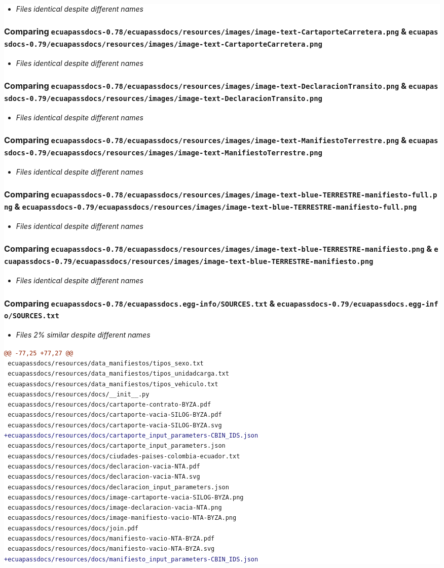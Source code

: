  * *Files identical despite different names*

### Comparing `ecuapassdocs-0.78/ecuapassdocs/resources/images/image-text-CartaporteCarretera.png` & `ecuapassdocs-0.79/ecuapassdocs/resources/images/image-text-CartaporteCarretera.png`

 * *Files identical despite different names*

### Comparing `ecuapassdocs-0.78/ecuapassdocs/resources/images/image-text-DeclaracionTransito.png` & `ecuapassdocs-0.79/ecuapassdocs/resources/images/image-text-DeclaracionTransito.png`

 * *Files identical despite different names*

### Comparing `ecuapassdocs-0.78/ecuapassdocs/resources/images/image-text-ManifiestoTerrestre.png` & `ecuapassdocs-0.79/ecuapassdocs/resources/images/image-text-ManifiestoTerrestre.png`

 * *Files identical despite different names*

### Comparing `ecuapassdocs-0.78/ecuapassdocs/resources/images/image-text-blue-TERRESTRE-manifiesto-full.png` & `ecuapassdocs-0.79/ecuapassdocs/resources/images/image-text-blue-TERRESTRE-manifiesto-full.png`

 * *Files identical despite different names*

### Comparing `ecuapassdocs-0.78/ecuapassdocs/resources/images/image-text-blue-TERRESTRE-manifiesto.png` & `ecuapassdocs-0.79/ecuapassdocs/resources/images/image-text-blue-TERRESTRE-manifiesto.png`

 * *Files identical despite different names*

### Comparing `ecuapassdocs-0.78/ecuapassdocs.egg-info/SOURCES.txt` & `ecuapassdocs-0.79/ecuapassdocs.egg-info/SOURCES.txt`

 * *Files 2% similar despite different names*

```diff
@@ -77,25 +77,27 @@
 ecuapassdocs/resources/data_manifiestos/tipos_sexo.txt
 ecuapassdocs/resources/data_manifiestos/tipos_unidadcarga.txt
 ecuapassdocs/resources/data_manifiestos/tipos_vehiculo.txt
 ecuapassdocs/resources/docs/__init__.py
 ecuapassdocs/resources/docs/cartaporte-contrato-BYZA.pdf
 ecuapassdocs/resources/docs/cartaporte-vacia-SILOG-BYZA.pdf
 ecuapassdocs/resources/docs/cartaporte-vacia-SILOG-BYZA.svg
+ecuapassdocs/resources/docs/cartaporte_input_parameters-CBIN_IDS.json
 ecuapassdocs/resources/docs/cartaporte_input_parameters.json
 ecuapassdocs/resources/docs/ciudades-paises-colombia-ecuador.txt
 ecuapassdocs/resources/docs/declaracion-vacia-NTA.pdf
 ecuapassdocs/resources/docs/declaracion-vacia-NTA.svg
 ecuapassdocs/resources/docs/declaracion_input_parameters.json
 ecuapassdocs/resources/docs/image-cartaporte-vacia-SILOG-BYZA.png
 ecuapassdocs/resources/docs/image-declaracion-vacia-NTA.png
 ecuapassdocs/resources/docs/image-manifiesto-vacio-NTA-BYZA.png
 ecuapassdocs/resources/docs/join.pdf
 ecuapassdocs/resources/docs/manifiesto-vacio-NTA-BYZA.pdf
 ecuapassdocs/resources/docs/manifiesto-vacio-NTA-BYZA.svg
+ecuapassdocs/resources/docs/manifiesto_input_parameters-CBIN_IDS.json
```